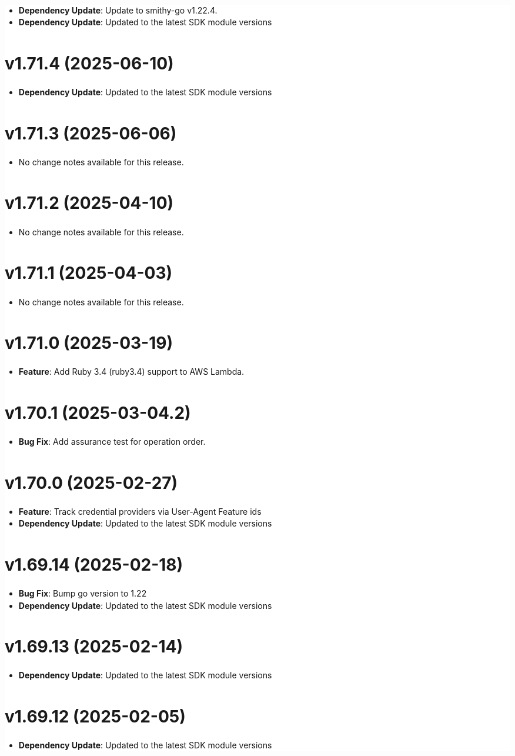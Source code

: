 * **Dependency Update**: Update to smithy-go v1.22.4.
* **Dependency Update**: Updated to the latest SDK module versions

# v1.71.4 (2025-06-10)

* **Dependency Update**: Updated to the latest SDK module versions

# v1.71.3 (2025-06-06)

* No change notes available for this release.

# v1.71.2 (2025-04-10)

* No change notes available for this release.

# v1.71.1 (2025-04-03)

* No change notes available for this release.

# v1.71.0 (2025-03-19)

* **Feature**: Add Ruby 3.4 (ruby3.4) support to AWS Lambda.

# v1.70.1 (2025-03-04.2)

* **Bug Fix**: Add assurance test for operation order.

# v1.70.0 (2025-02-27)

* **Feature**: Track credential providers via User-Agent Feature ids
* **Dependency Update**: Updated to the latest SDK module versions

# v1.69.14 (2025-02-18)

* **Bug Fix**: Bump go version to 1.22
* **Dependency Update**: Updated to the latest SDK module versions

# v1.69.13 (2025-02-14)

* **Dependency Update**: Updated to the latest SDK module versions

# v1.69.12 (2025-02-05)

* **Dependency Update**: Updated to the latest SDK module versions
